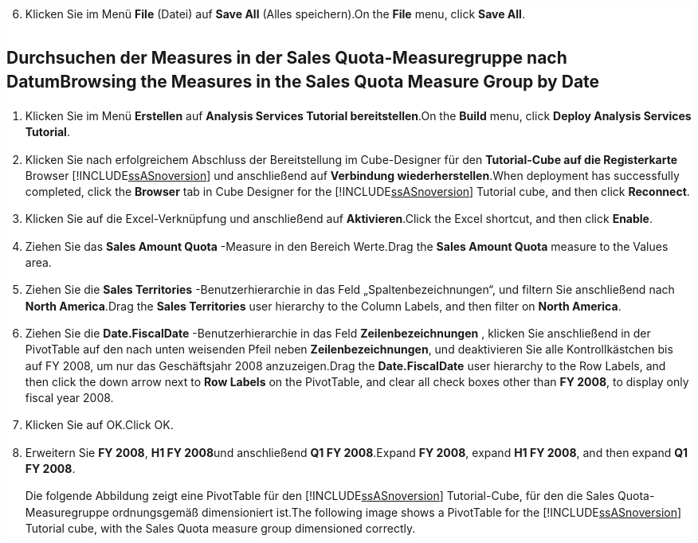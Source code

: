 6.  <span data-ttu-id="2d667-217">Klicken Sie im Menü **File** (Datei) auf **Save All** (Alles speichern).</span><span class="sxs-lookup"><span data-stu-id="2d667-217">On the **File** menu, click **Save All**.</span></span>  
  
## <a name="browsing-the-measures-in-the-sales-quota-measure-group-by-date"></a><span data-ttu-id="2d667-218">Durchsuchen der Measures in der Sales Quota-Measuregruppe nach Datum</span><span class="sxs-lookup"><span data-stu-id="2d667-218">Browsing the Measures in the Sales Quota Measure Group by Date</span></span>  
  
1.  <span data-ttu-id="2d667-219">Klicken Sie im Menü **Erstellen** auf **Analysis Services Tutorial bereitstellen**.</span><span class="sxs-lookup"><span data-stu-id="2d667-219">On the **Build** menu, click **Deploy Analysis Services Tutorial**.</span></span>  
  
2.  <span data-ttu-id="2d667-220">Klicken Sie nach erfolgreichem Abschluss der Bereitstellung im Cube-Designer für den **Tutorial-Cube auf die Registerkarte** Browser [!INCLUDE[ssASnoversion](../includes/ssasnoversion-md.md)] und anschließend auf **Verbindung wiederherstellen**.</span><span class="sxs-lookup"><span data-stu-id="2d667-220">When deployment has successfully completed, click the **Browser** tab in Cube Designer for the [!INCLUDE[ssASnoversion](../includes/ssasnoversion-md.md)] Tutorial cube, and then click **Reconnect**.</span></span>  
  
3.  <span data-ttu-id="2d667-221">Klicken Sie auf die Excel-Verknüpfung und anschließend auf **Aktivieren**.</span><span class="sxs-lookup"><span data-stu-id="2d667-221">Click the Excel shortcut, and then click **Enable**.</span></span>  
  
4.  <span data-ttu-id="2d667-222">Ziehen Sie das **Sales Amount Quota** -Measure in den Bereich Werte.</span><span class="sxs-lookup"><span data-stu-id="2d667-222">Drag the **Sales Amount Quota** measure to the Values area.</span></span>  
  
5.  <span data-ttu-id="2d667-223">Ziehen Sie die **Sales Territories** -Benutzerhierarchie in das Feld „Spaltenbezeichnungen“, und filtern Sie anschließend nach **North America**.</span><span class="sxs-lookup"><span data-stu-id="2d667-223">Drag the **Sales Territories** user hierarchy to the Column Labels, and then filter on **North America**.</span></span>  
  
6.  <span data-ttu-id="2d667-224">Ziehen Sie die **Date.FiscalDate** -Benutzerhierarchie in das Feld **Zeilenbezeichnungen** , klicken Sie anschließend in der PivotTable auf den nach unten weisenden Pfeil neben **Zeilenbezeichnungen**, und deaktivieren Sie alle Kontrollkästchen bis auf FY 2008, um nur das Geschäftsjahr 2008 anzuzeigen.</span><span class="sxs-lookup"><span data-stu-id="2d667-224">Drag the **Date.FiscalDate** user hierarchy to the Row Labels, and then click the down arrow next to **Row Labels** on the PivotTable, and clear all check boxes other than **FY 2008**, to display only fiscal year 2008.</span></span>  
  
7.  <span data-ttu-id="2d667-225">Klicken Sie auf OK.</span><span class="sxs-lookup"><span data-stu-id="2d667-225">Click OK.</span></span>  
  
8.  <span data-ttu-id="2d667-226">Erweitern Sie **FY 2008**, **H1 FY 2008**und anschließend **Q1 FY 2008**.</span><span class="sxs-lookup"><span data-stu-id="2d667-226">Expand **FY 2008**, expand **H1 FY 2008**, and then expand **Q1 FY 2008**.</span></span>  
  
     <span data-ttu-id="2d667-227">Die folgende Abbildung zeigt eine PivotTable für den [!INCLUDE[ssASnoversion](../includes/ssasnoversion-md.md)] Tutorial-Cube, für den die Sales Quota-Measuregruppe ordnungsgemäß dimensioniert ist.</span><span class="sxs-lookup"><span data-stu-id="2d667-227">The following image shows a PivotTable for the [!INCLUDE[ssASnoversion](../includes/ssasnoversion-md.md)] Tutorial cube, with the Sales Quota measure group dimensioned correctly.</span></span>  
  